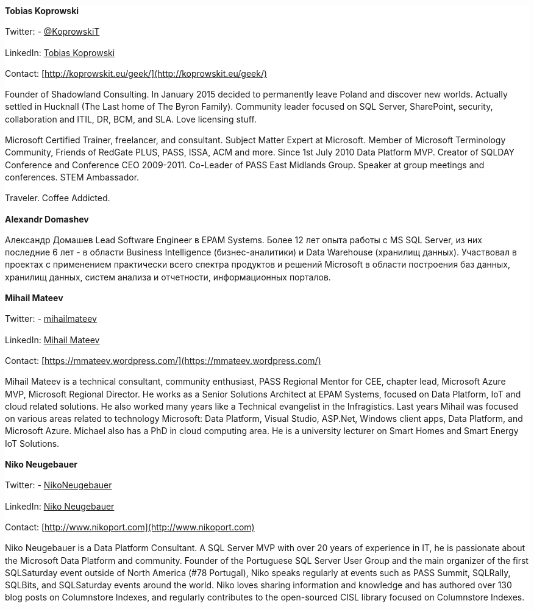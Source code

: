 **Tobias Koprowski**
 
Twitter:  - [@KoprowskiT](https://www.twitter.com/@KoprowskiT)
 
LinkedIn: [Tobias Koprowski](https://uk.linkedin.com/in/koprowskit)
 
Contact: [http://koprowskit.eu/geek/](http://koprowskit.eu/geek/)
 
Founder of Shadowland Consulting. In January 2015 decided to permanently leave Poland and discover new worlds. Actually settled in Hucknall (The Last home of The Byron Family). Community leader focused on SQL Server, SharePoint, security, collaboration and ITIL, DR, BCM, and SLA. Love licensing stuff. 

Microsoft Certified Trainer, freelancer, and consultant. Subject Matter Expert at Microsoft. Member of Microsoft Terminology Community, Friends of RedGate PLUS, PASS, ISSA, ACM and more. Since 1st July 2010 Data Platform MVP. Creator of SQLDAY Conference and Conference CEO 2009-2011. Co-Leader of PASS East Midlands Group. Speaker at group meetings and conferences. STEM Ambassador. 

Traveler. Coffee Addicted.
 
**Alexandr Domashev**
 
Александр Домашев
Lead Software Engineer в EPAM Systems.
Более 12 лет опыта работы с MS SQL Server, из них последние 6 лет  - в области Business Intelligence (бизнес-аналитики) и Data Warehouse (хранилищ данных).
Участвовал в проектах с применением практически всего спектра продуктов и решений Microsoft в области построения баз данных, хранилищ данных, систем анализа и отчетности, информационных порталов.

 
**Mihail Mateev**
 
Twitter:  - [mihailmateev](https://www.twitter.com/mihailmateev)
 
LinkedIn: [Mihail Mateev](http://www.linkedin.com/pub/mihail-mateev/1/6b3/4b1)
 
Contact: [https://mmateev.wordpress.com/](https://mmateev.wordpress.com/)
 
Mihail Mateev is a technical consultant, community enthusiast, PASS Regional Mentor for CEE, chapter lead, Microsoft Azure MVP, Microsoft Regional Director. He works as a Senior Solutions Architect at EPAM Systems, focused on Data Platform, IoT and cloud related solutions. He also worked many years like a Technical evangelist in the Infragistics. Last years Mihail was focused on various areas related to technology Microsoft: Data Platform, Visual Studio, ASP.Net, Windows client apps, Data Platform, and Microsoft Azure. Michael also has a PhD in cloud computing area. He is a university lecturer on Smart Homes and Smart Energy IoT Solutions.
 
**Niko Neugebauer**
 
Twitter:  - [NikoNeugebauer](https://www.twitter.com/NikoNeugebauer)
 
LinkedIn: [Niko Neugebauer](http://pt.linkedin.com/in/webcaravela/)
 
Contact: [http://www.nikoport.com](http://www.nikoport.com)
 
Niko Neugebauer is a Data Platform Consultant. A SQL Server MVP with over 20 years of experience in IT, he is passionate about the Microsoft Data Platform and community. Founder of the Portuguese SQL Server User Group and the main organizer of the first SQLSaturday event outside of North America (#78 Portugal), Niko speaks regularly at events such as PASS Summit, SQLRally, SQLBits, and SQLSaturday events around the world. Niko loves sharing information and knowledge and has authored over 130 blog posts on Columnstore Indexes, and regularly contributes to the open-sourced CISL library focused on Columnstore Indexes.
 